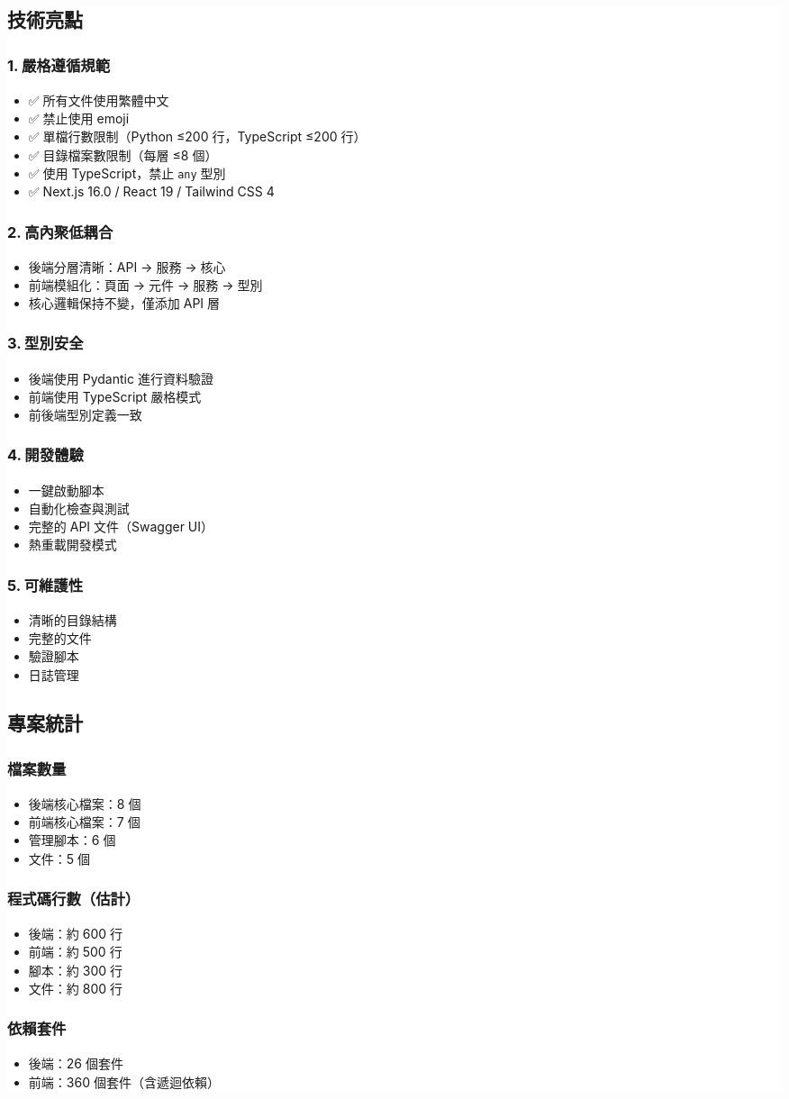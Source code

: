## 技術亮點

### 1. 嚴格遵循規範
- ✅ 所有文件使用繁體中文
- ✅ 禁止使用 emoji
- ✅ 單檔行數限制（Python ≤200 行，TypeScript ≤200 行）
- ✅ 目錄檔案數限制（每層 ≤8 個）
- ✅ 使用 TypeScript，禁止 `any` 型別
- ✅ Next.js 16.0 / React 19 / Tailwind CSS 4

### 2. 高內聚低耦合
- 後端分層清晰：API → 服務 → 核心
- 前端模組化：頁面 → 元件 → 服務 → 型別
- 核心邏輯保持不變，僅添加 API 層

### 3. 型別安全
- 後端使用 Pydantic 進行資料驗證
- 前端使用 TypeScript 嚴格模式
- 前後端型別定義一致

### 4. 開發體驗
- 一鍵啟動腳本
- 自動化檢查與測試
- 完整的 API 文件（Swagger UI）
- 熱重載開發模式

### 5. 可維護性
- 清晰的目錄結構
- 完整的文件
- 驗證腳本
- 日誌管理

## 專案統計

### 檔案數量
- 後端核心檔案：8 個
- 前端核心檔案：7 個
- 管理腳本：6 個
- 文件：5 個

### 程式碼行數（估計）
- 後端：約 600 行
- 前端：約 500 行
- 腳本：約 300 行
- 文件：約 800 行

### 依賴套件
- 後端：26 個套件
- 前端：360 個套件（含遞迴依賴）
